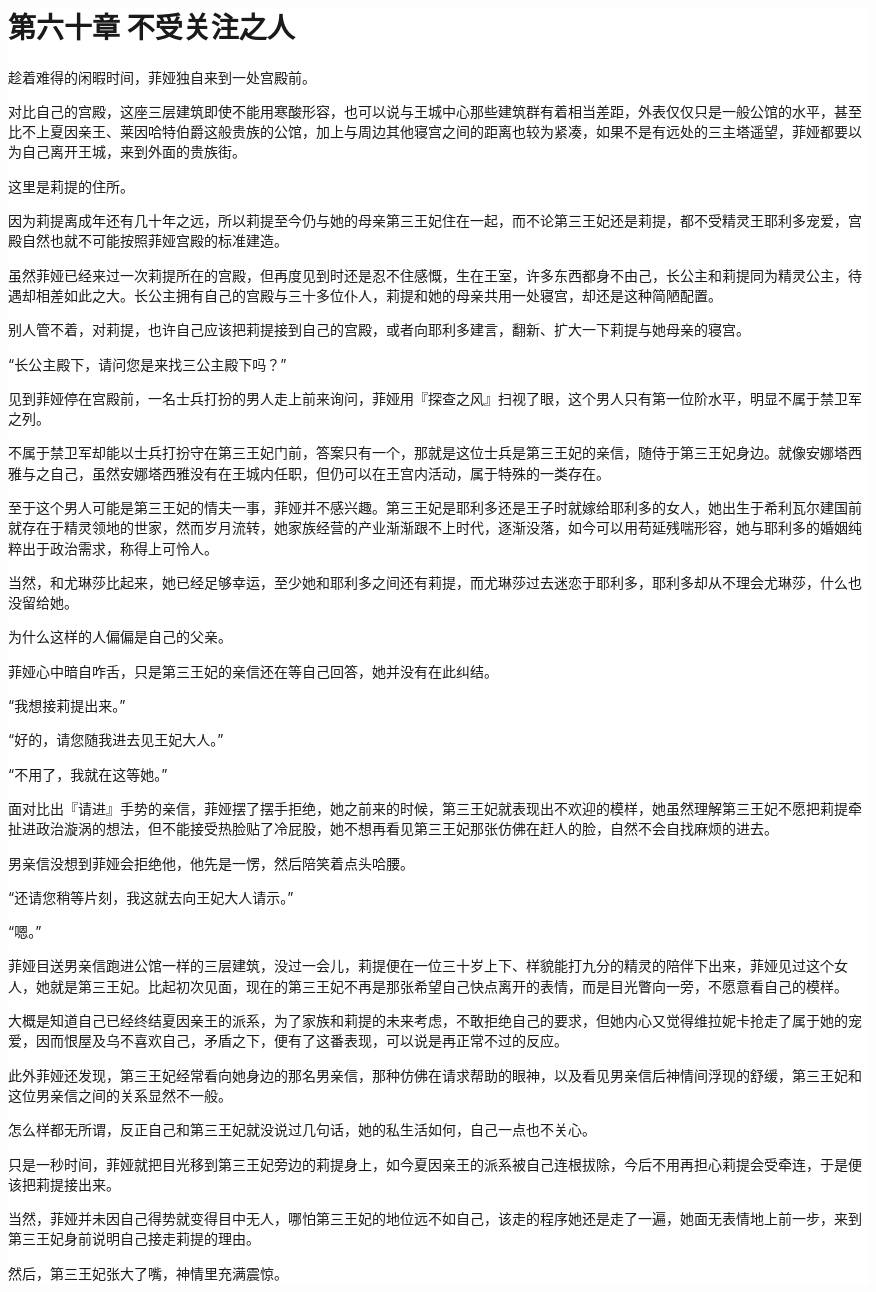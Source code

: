 # 第六十章 不受关注之人

趁着难得的闲暇时间，菲娅独自来到一处宫殿前。

对比自己的宫殿，这座三层建筑即使不能用寒酸形容，也可以说与王城中心那些建筑群有着相当差距，外表仅仅只是一般公馆的水平，甚至比不上夏因亲王、莱因哈特伯爵这般贵族的公馆，加上与周边其他寝宫之间的距离也较为紧凑，如果不是有远处的三主塔遥望，菲娅都要以为自己离开王城，来到外面的贵族街。

这里是莉提的住所。

因为莉提离成年还有几十年之远，所以莉提至今仍与她的母亲第三王妃住在一起，而不论第三王妃还是莉提，都不受精灵王耶利多宠爱，宫殿自然也就不可能按照菲娅宫殿的标准建造。

虽然菲娅已经来过一次莉提所在的宫殿，但再度见到时还是忍不住感慨，生在王室，许多东西都身不由己，长公主和莉提同为精灵公主，待遇却相差如此之大。长公主拥有自己的宫殿与三十多位仆人，莉提和她的母亲共用一处寝宫，却还是这种简陋配置。

别人管不着，对莉提，也许自己应该把莉提接到自己的宫殿，或者向耶利多建言，翻新、扩大一下莉提与她母亲的寝宫。

“长公主殿下，请问您是来找三公主殿下吗？”

见到菲娅停在宫殿前，一名士兵打扮的男人走上前来询问，菲娅用『探查之风』扫视了眼，这个男人只有第一位阶水平，明显不属于禁卫军之列。

不属于禁卫军却能以士兵打扮守在第三王妃门前，答案只有一个，那就是这位士兵是第三王妃的亲信，随侍于第三王妃身边。就像安娜塔西雅与之自己，虽然安娜塔西雅没有在王城内任职，但仍可以在王宫内活动，属于特殊的一类存在。

至于这个男人可能是第三王妃的情夫一事，菲娅并不感兴趣。第三王妃是耶利多还是王子时就嫁给耶利多的女人，她出生于希利瓦尔建国前就存在于精灵领地的世家，然而岁月流转，她家族经营的产业渐渐跟不上时代，逐渐没落，如今可以用苟延残喘形容，她与耶利多的婚姻纯粹出于政治需求，称得上可怜人。

当然，和尤琳莎比起来，她已经足够幸运，至少她和耶利多之间还有莉提，而尤琳莎过去迷恋于耶利多，耶利多却从不理会尤琳莎，什么也没留给她。

为什么这样的人偏偏是自己的父亲。

菲娅心中暗自咋舌，只是第三王妃的亲信还在等自己回答，她并没有在此纠结。

“我想接莉提出来。”

“好的，请您随我进去见王妃大人。”

“不用了，我就在这等她。”

面对比出『请进』手势的亲信，菲娅摆了摆手拒绝，她之前来的时候，第三王妃就表现出不欢迎的模样，她虽然理解第三王妃不愿把莉提牵扯进政治漩涡的想法，但不能接受热脸贴了冷屁股，她不想再看见第三王妃那张仿佛在赶人的脸，自然不会自找麻烦的进去。

男亲信没想到菲娅会拒绝他，他先是一愣，然后陪笑着点头哈腰。

“还请您稍等片刻，我这就去向王妃大人请示。”

“嗯。”

菲娅目送男亲信跑进公馆一样的三层建筑，没过一会儿，莉提便在一位三十岁上下、样貌能打九分的精灵的陪伴下出来，菲娅见过这个女人，她就是第三王妃。比起初次见面，现在的第三王妃不再是那张希望自己快点离开的表情，而是目光瞥向一旁，不愿意看自己的模样。

大概是知道自己已经终结夏因亲王的派系，为了家族和莉提的未来考虑，不敢拒绝自己的要求，但她内心又觉得维拉妮卡抢走了属于她的宠爱，因而恨屋及乌不喜欢自己，矛盾之下，便有了这番表现，可以说是再正常不过的反应。

此外菲娅还发现，第三王妃经常看向她身边的那名男亲信，那种仿佛在请求帮助的眼神，以及看见男亲信后神情间浮现的舒缓，第三王妃和这位男亲信之间的关系显然不一般。

怎么样都无所谓，反正自己和第三王妃就没说过几句话，她的私生活如何，自己一点也不关心。

只是一秒时间，菲娅就把目光移到第三王妃旁边的莉提身上，如今夏因亲王的派系被自己连根拔除，今后不用再担心莉提会受牵连，于是便该把莉提接出来。

当然，菲娅并未因自己得势就变得目中无人，哪怕第三王妃的地位远不如自己，该走的程序她还是走了一遍，她面无表情地上前一步，来到第三王妃身前说明自己接走莉提的理由。

然后，第三王妃张大了嘴，神情里充满震惊。
